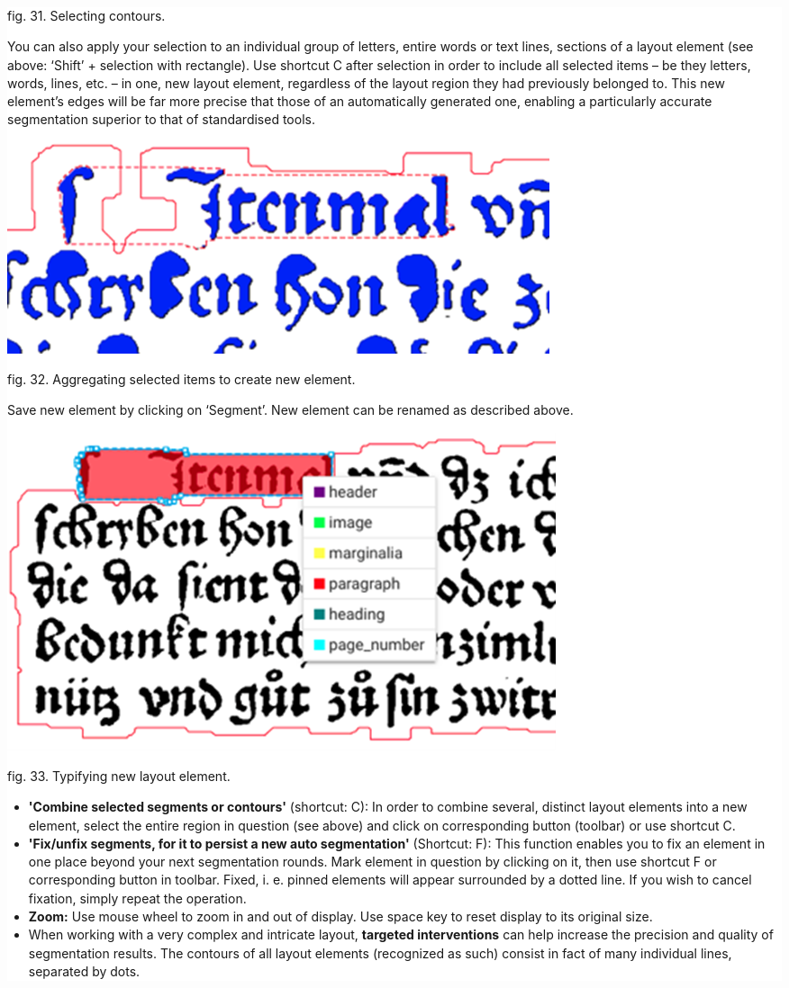fig. 31. Selecting contours.

You can also apply your selection to an individual group of letters, entire words or text lines, sections of a layout element (see above: ‘Shift’ + selection with rectangle). Use shortcut C after selection in order to include all selected items – be they letters, words, lines, etc. – in one, new layout element, regardless of the layout region they had previously belonged to. This new element’s edges will be far more precise that those of an automatically generated one, enabling a particularly accurate segmentation superior to that of standardised tools.

![Abb31.png](../../../.vuepress/public/images/Abb31.png)

fig. 32. Aggregating selected items to create new element.
 
Save new element by clicking on ‘Segment’. New element can be renamed as described above.

![Abb32.png](../../../.vuepress/public/images/Abb32.png)

fig. 33. Typifying new layout element.

- **'Combine selected segments or contours'** (shortcut: C): In order to combine several, distinct layout elements into a new element, select the entire region in question (see above) and click on corresponding button (toolbar) or use shortcut C.
- **'Fix/unfix segments, for it to persist a new auto segmentation'** (Shortcut: F): This function enables you to fix an element in one place beyond your next segmentation rounds. Mark element in question by clicking on it, then use shortcut F or corresponding button in toolbar. Fixed, i. e. pinned elements will appear surrounded by a dotted line. If you wish to cancel fixation, simply repeat the operation.
- **Zoom:** Use mouse wheel to zoom in and out of display. Use space key to reset display to its original size.
- When working with a very complex and intricate layout, **targeted interventions** can help increase the precision and quality of segmentation results. The contours of all layout elements (recognized as such) consist in fact of many individual lines, separated by dots.
